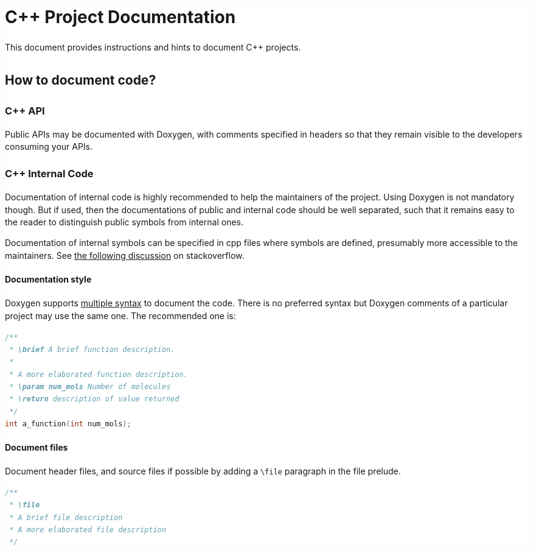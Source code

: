 # C++ Project Documentation

This document provides instructions and hints to document C++ projects.

## How to document code?

### C++ API

Public APIs may be documented with Doxygen, with comments specified in
headers so that they remain visible to the developers consuming your APIs.

### C++ Internal Code

Documentation of internal code is highly recommended to help the maintainers
of the project. Using Doxygen is not mandatory though. But if used, then the
documentations of public and internal code should be well separated, such
that it remains easy to the reader to distinguish public symbols from internal
ones.

Documentation of internal symbols can be specified in cpp files where symbols
are defined, presumably more accessible to the maintainers.
See [the following discussion](https://stackoverflow.com/questions/355619/where-to-put-the-doxygen-comment-blocks-for-an-internal-library-in-h-or-in-cpp)
on stackoverflow.

#### Documentation style

Doxygen supports [multiple syntax](http://www.doxygen.nl/manual/docblocks.html)
to document the code. There is no preferred syntax but Doxygen comments of a particular
project may use the same one. The recommended one is:

```c++
/**
 * \brief A brief function description.
 *
 * A more elaborated function description.
 * \param num_mols Number of molecules
 * \return description of value returned
 */
int a_function(int num_mols);
```

#### Document files

Document header files, and source files if possible by adding a `\file` paragraph in the
file prelude.

```c++
/**
 * \file
 * A brief file description
 * A more elaborated file description
 */
```
